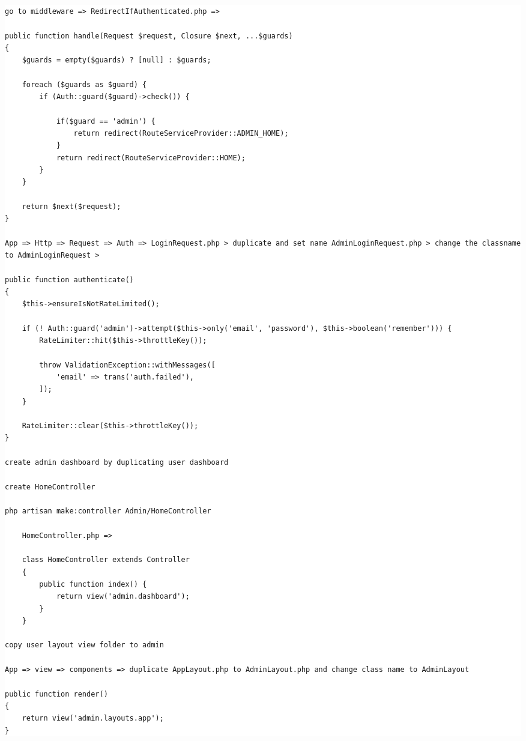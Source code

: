    go to middleware => RedirectIfAuthenticated.php =>

    public function handle(Request $request, Closure $next, ...$guards)
    {
        $guards = empty($guards) ? [null] : $guards;

        foreach ($guards as $guard) {
            if (Auth::guard($guard)->check()) {

                if($guard == 'admin') {
                    return redirect(RouteServiceProvider::ADMIN_HOME);
                }
                return redirect(RouteServiceProvider::HOME);
            }
        }

        return $next($request);
    }

    App => Http => Request => Auth => LoginRequest.php > duplicate and set name AdminLoginRequest.php > change the classname to AdminLoginRequest >

    public function authenticate()
    {
        $this->ensureIsNotRateLimited();

        if (! Auth::guard('admin')->attempt($this->only('email', 'password'), $this->boolean('remember'))) {
            RateLimiter::hit($this->throttleKey());

            throw ValidationException::withMessages([
                'email' => trans('auth.failed'),
            ]);
        }

        RateLimiter::clear($this->throttleKey());
    }

    create admin dashboard by duplicating user dashboard

    create HomeController

    php artisan make:controller Admin/HomeController

        HomeController.php =>

        class HomeController extends Controller
        {
            public function index() {
                return view('admin.dashboard');
            }
        }

    copy user layout view folder to admin

    App => view => components => duplicate AppLayout.php to AdminLayout.php and change class name to AdminLayout

    public function render()
    {
        return view('admin.layouts.app');
    }
